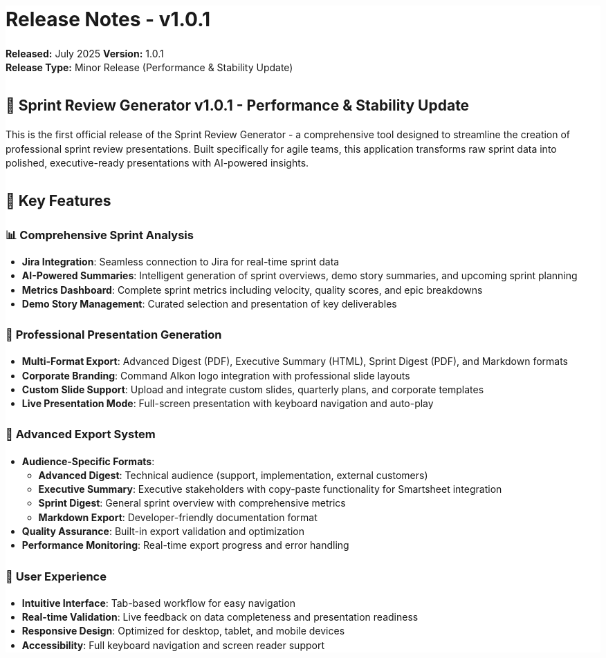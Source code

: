 # Release Notes - v1.0.1

**Released:** July 2025 
**Version:** 1.0.1  
**Release Type:** Minor Release (Performance & Stability Update)

## 🚀 Sprint Review Generator v1.0.1 - Performance & Stability Update

This is the first official release of the Sprint Review Generator - a comprehensive tool designed to streamline the creation of professional sprint review presentations. Built specifically for agile teams, this application transforms raw sprint data into polished, executive-ready presentations with AI-powered insights.

## 🚀 Key Features

### 📊 **Comprehensive Sprint Analysis**
- **Jira Integration**: Seamless connection to Jira for real-time sprint data
- **AI-Powered Summaries**: Intelligent generation of sprint overviews, demo story summaries, and upcoming sprint planning
- **Metrics Dashboard**: Complete sprint metrics including velocity, quality scores, and epic breakdowns
- **Demo Story Management**: Curated selection and presentation of key deliverables

### 🎯 **Professional Presentation Generation**
- **Multi-Format Export**: Advanced Digest (PDF), Executive Summary (HTML), Sprint Digest (PDF), and Markdown formats
- **Corporate Branding**: Command Alkon logo integration with professional slide layouts
- **Custom Slide Support**: Upload and integrate custom slides, quarterly plans, and corporate templates
- **Live Presentation Mode**: Full-screen presentation with keyboard navigation and auto-play

### 🔧 **Advanced Export System**
- **Audience-Specific Formats**: 
  - **Advanced Digest**: Technical audience (support, implementation, external customers)
  - **Executive Summary**: Executive stakeholders with copy-paste functionality for Smartsheet integration
  - **Sprint Digest**: General sprint overview with comprehensive metrics
  - **Markdown Export**: Developer-friendly documentation format
- **Quality Assurance**: Built-in export validation and optimization
- **Performance Monitoring**: Real-time export progress and error handling

### 🎨 **User Experience**
- **Intuitive Interface**: Tab-based workflow for easy navigation
- **Real-time Validation**: Live feedback on data completeness and presentation readiness
- **Responsive Design**: Optimized for desktop, tablet, and mobile devices
- **Accessibility**: Full keyboard navigation and screen reader support
